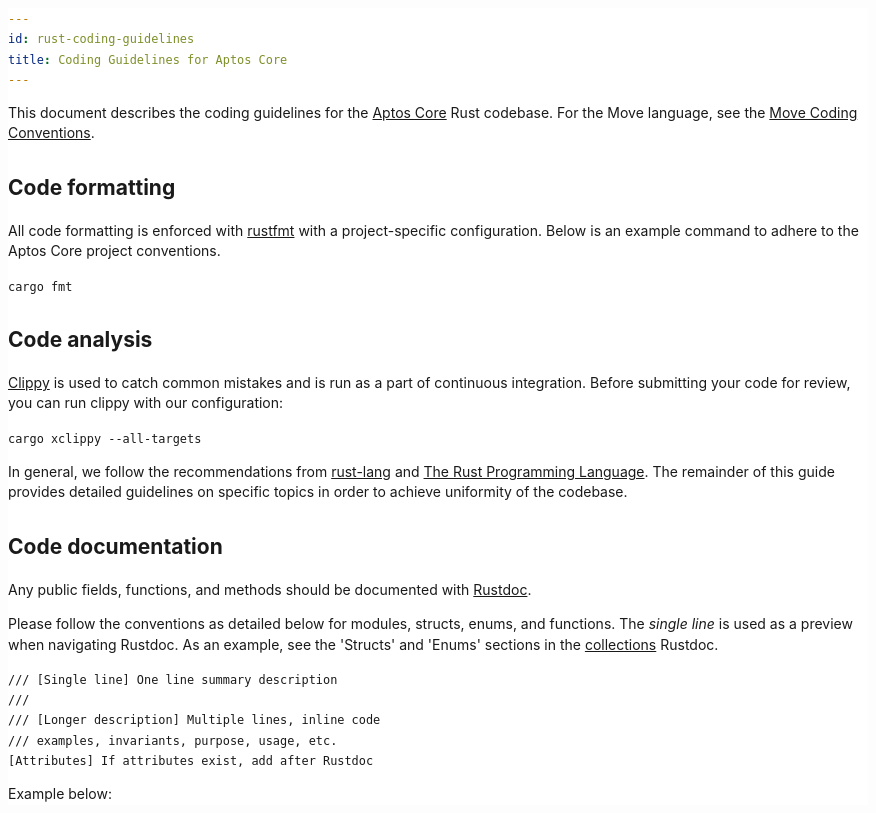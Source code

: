 ```yaml
---
id: rust-coding-guidelines
title: Coding Guidelines for Aptos Core
---
```


This document describes the coding guidelines for the [Aptos Core](https://github.com/aptos-labs/aptos-core) Rust codebase. For the Move language, see the [Move Coding Conventions](../../move/book/coding-conventions.md).

## Code formatting

All code formatting is enforced with [rustfmt](https://github.com/rust-lang/rustfmt) with a project-specific configuration. Below is an example command to adhere to the Aptos Core project conventions.

```
cargo fmt
```

## Code analysis

[Clippy](https://github.com/rust-lang/rust-clippy) is used to catch common mistakes and is run as a part of continuous integration. Before submitting your code for review, you can run clippy with our configuration:

```
cargo xclippy --all-targets
```

In general, we follow the recommendations from [rust-lang](https://rust-lang.github.io/api-guidelines/about.html) and [The Rust Programming Language](https://doc.rust-lang.org/book/). The remainder of this guide provides detailed guidelines on specific topics in order to achieve uniformity of the codebase.

## Code documentation

Any public fields, functions, and methods should be documented with [Rustdoc](https://doc.rust-lang.org/book/ch14-02-publishing-to-crates-io.html#making-useful-documentation-comments).

Please follow the conventions as detailed below for modules, structs, enums, and functions. The _single line_ is used as a preview when navigating Rustdoc. As an example, see the 'Structs' and 'Enums' sections in the [collections](https://doc.rust-lang.org/std/collections/index.html) Rustdoc.

```
/// [Single line] One line summary description
///
/// [Longer description] Multiple lines, inline code
/// examples, invariants, purpose, usage, etc.
[Attributes] If attributes exist, add after Rustdoc
```

Example below:
